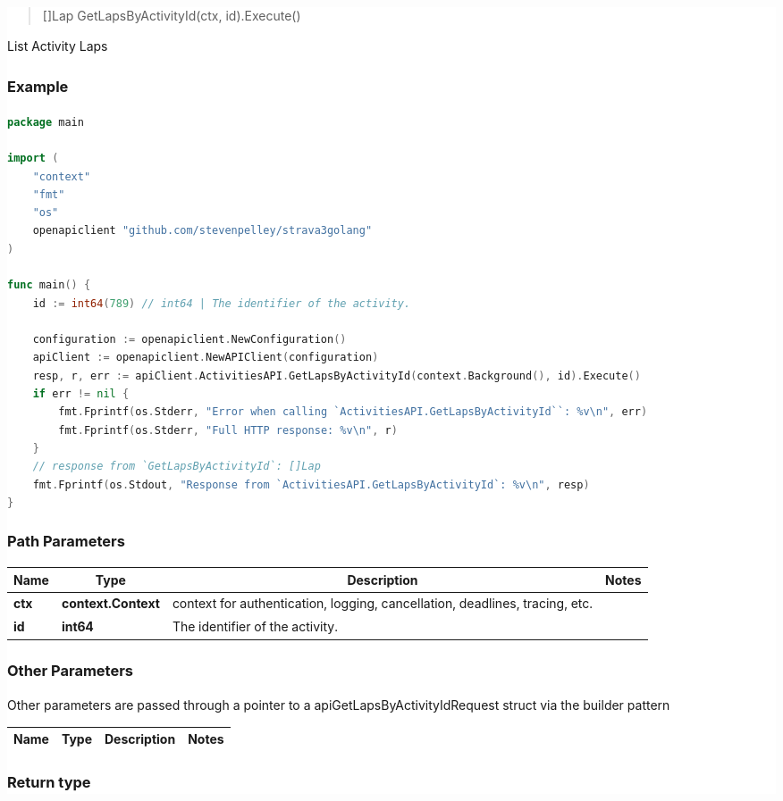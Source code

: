 > []Lap GetLapsByActivityId(ctx, id).Execute()

List Activity Laps



### Example

```go
package main

import (
    "context"
    "fmt"
    "os"
    openapiclient "github.com/stevenpelley/strava3golang"
)

func main() {
    id := int64(789) // int64 | The identifier of the activity.

    configuration := openapiclient.NewConfiguration()
    apiClient := openapiclient.NewAPIClient(configuration)
    resp, r, err := apiClient.ActivitiesAPI.GetLapsByActivityId(context.Background(), id).Execute()
    if err != nil {
        fmt.Fprintf(os.Stderr, "Error when calling `ActivitiesAPI.GetLapsByActivityId``: %v\n", err)
        fmt.Fprintf(os.Stderr, "Full HTTP response: %v\n", r)
    }
    // response from `GetLapsByActivityId`: []Lap
    fmt.Fprintf(os.Stdout, "Response from `ActivitiesAPI.GetLapsByActivityId`: %v\n", resp)
}
```

### Path Parameters


Name | Type | Description  | Notes
------------- | ------------- | ------------- | -------------
**ctx** | **context.Context** | context for authentication, logging, cancellation, deadlines, tracing, etc.
**id** | **int64** | The identifier of the activity. | 

### Other Parameters

Other parameters are passed through a pointer to a apiGetLapsByActivityIdRequest struct via the builder pattern


Name | Type | Description  | Notes
------------- | ------------- | ------------- | -------------


### Return type
